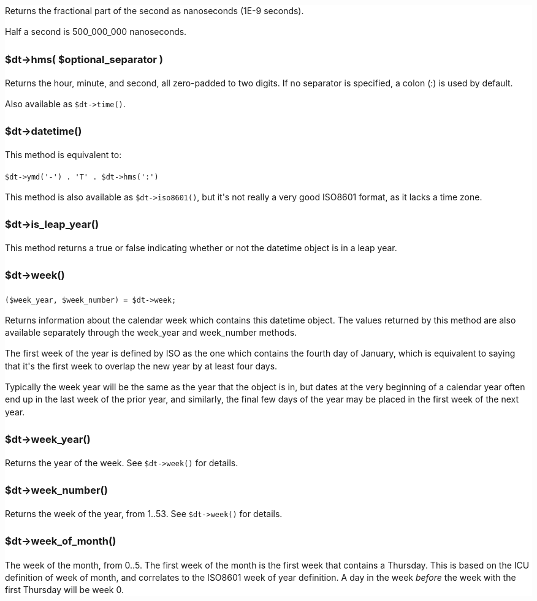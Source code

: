 Returns the fractional part of the second as nanoseconds (1E-9 seconds).

Half a second is 500\_000\_000 nanoseconds.

### $dt->hms( $optional\_separator )

Returns the hour, minute, and second, all zero-padded to two digits.
If no separator is specified, a colon (:) is used by default.

Also available as `$dt->time()`.

### $dt->datetime()

This method is equivalent to:

    $dt->ymd('-') . 'T' . $dt->hms(':')

This method is also available as `$dt->iso8601()`, but it's not really a
very good ISO8601 format, as it lacks a time zone.

### $dt->is\_leap\_year()

This method returns a true or false indicating whether or not the
datetime object is in a leap year.

### $dt->week()

    ($week_year, $week_number) = $dt->week;

Returns information about the calendar week which contains this
datetime object. The values returned by this method are also available
separately through the week\_year and week\_number methods.

The first week of the year is defined by ISO as the one which contains
the fourth day of January, which is equivalent to saying that it's the
first week to overlap the new year by at least four days.

Typically the week year will be the same as the year that the object
is in, but dates at the very beginning of a calendar year often end up
in the last week of the prior year, and similarly, the final few days
of the year may be placed in the first week of the next year.

### $dt->week\_year()

Returns the year of the week. See `$dt->week()` for details.

### $dt->week\_number()

Returns the week of the year, from 1..53. See `$dt->week()` for details.

### $dt->week\_of\_month()

The week of the month, from 0..5. The first week of the month is the
first week that contains a Thursday. This is based on the ICU
definition of week of month, and correlates to the ISO8601 week of
year definition. A day in the week _before_ the week with the first
Thursday will be week 0.
